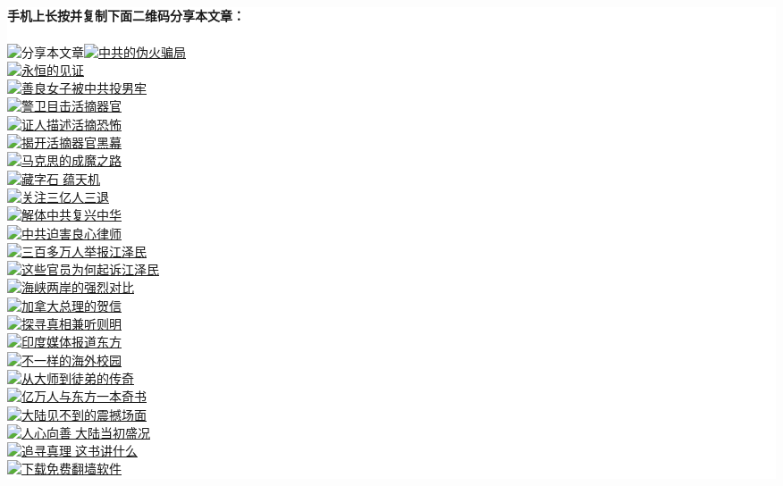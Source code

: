 <strong>手机上长按并复制下面二维码分享本文章：</strong><br><br><img src="https://quickchart.io/qr?size=256&text=https://github.com/1992513/djy/blob/master/gb/22/9/20/n13828629.md%231" title="分享本文章"></td><td VALIGN=TOP><a href="https://github.com/1992513/djy/blob/master/gb/16/1/21/n4622075.md?dfh#1" target="_blank"><img src="https://raw.githubusercontent.com/1992513/djy/master/gb/300/wei-f1.jpg" title="中共的伪火骗局"  alt="中共的伪火骗局"></a><br><a href="https://github.com/1992513/www/blob/master/README.md?dfh#9" target="_blank"><img src="https://raw.githubusercontent.com/1992513/djy/master/gb/300/yong-h.jpg" title="永恒的见证"  alt="永恒的见证"></a><br><a href="https://github.com/1992513/djy/blob/master/gb/13/9/29/n3974789.md?dfh#1" target="_blank"><img src="https://raw.githubusercontent.com/1992513/djy/master/gb/300/shang-lnz.jpg" title="善良女子被中共投男牢"  alt="善良女子被中共投男牢"></a><br><a href="https://github.com/1992513/djy/blob/master/gb/16/3/16/n4663449.md?dfh#1" target="_blank"><img src="https://raw.githubusercontent.com/1992513/djy/master/gb/300/huo-z3.jpg" title="警卫目击活摘器官"  alt="警卫目击活摘器官"></a><br><a href="https://github.com/1992513/djy/blob/master/gb/16/8/7/n8177641.md?dfh#1" target="_blank"><img src="https://raw.githubusercontent.com/1992513/djy/master/gb/300/huo-z4.jpg" title="证人描述活摘恐怖"  alt="证人描述活摘恐怖"></a><br><a href="https://github.com/1992513/djy/blob/master/gb/10/4/19/n2881569.md?dfh#1" target="_blank"><img src="https://raw.githubusercontent.com/1992513/djy/master/gb/300/huo-z1.jpg" title="揭开活摘器官黑幕"  alt="揭开活摘器官黑幕"></a><br><a href="https://github.com/1992513/djy/blob/master/gb/10/11/7/n3077476.md?dfh#1" target="_blank"><img src="https://raw.githubusercontent.com/1992513/djy/master/gb/300/ma-ks.jpg" title="马克思的成魔之路"  alt="马克思的成魔之路"></a><br><a href="https://github.com/1992513/djy/blob/master/gb/14/6/9/n4173977.md?dfh#1" target="_blank"><img src="https://raw.githubusercontent.com/1992513/djy/master/gb/300/chang-zs.jpg" title="藏字石 蕴天机"  alt="藏字石 蕴天机"></a><br><a href="https://github.com/1992513/djy/blob/master/gb/18/5/10/n10381511.md?dfh#1" target="_blank"><img src="https://raw.githubusercontent.com/1992513/djy/master/gb/300/st1.jpg" title="关注三亿人三退"  alt="关注三亿人三退"></a><br><a href="https://github.com/1992513/djy/blob/master/gb/18/3/21/n10237682.md?dfh#1" target="_blank"><img src="https://raw.githubusercontent.com/1992513/djy/master/gb/300/jie-t.jpg" title="解体中共复兴中华"  alt="解体中共复兴中华"></a><br><a href="https://github.com/1992513/djy/blob/master/gb/9/2/9/n2422991.md?dfh#1" target="_blank"><img src="https://raw.githubusercontent.com/1992513/djy/master/gb/300/gao-zs.jpg" title="中共迫害良心律师"  alt="中共迫害良心律师"></a><br><a href="https://github.com/1992513/djy/blob/master/gb/18/12/9/n10900044.md?dfh#1" target="_blank"><img src="https://raw.githubusercontent.com/1992513/djy/master/gb/300/sj1.jpg" title="三百多万人举报江泽民"  alt="三百多万人举报江泽民"></a><br><a href="https://github.com/1992513/djy/blob/master/gb/18/8/28/n10672014.md?dfh#1" target="_blank"><img src="https://raw.githubusercontent.com/1992513/djy/master/gb/300/sj2.jpg" title="这些官员为何起诉江泽民"  alt="这些官员为何起诉江泽民"></a><br><a href="https://github.com/1992513/djy/blob/master/gb/8/12/18/n2367165.md?dfh#1" target="_blank"><img src="https://raw.githubusercontent.com/1992513/djy/master/gb/300/liangan.jpg" title="海峡两岸的强烈对比"  alt="海峡两岸的强烈对比"></a><br><a href="https://github.com/1992513/djy/blob/master/gb/15/12/10/n4593139.md?dfh#1" target="_blank"><img src="https://raw.githubusercontent.com/1992513/djy/master/gb/300/jia-ndzl.jpg" title="加拿大总理的贺信"  alt="加拿大总理的贺信"></a><br><a href="https://github.com/1992513/djy/blob/master/gb/11/6/17/n3289382.md?dfh#1" target="_blank"><img src="https://raw.githubusercontent.com/1992513/djy/master/gb/300/xiao-wd.jpg" title="探寻真相兼听则明"  alt="探寻真相兼听则明"></a><br><a href="https://github.com/1992513/djy/blob/master/gb/18/10/27/n10812623.md?dfh#1" target="_blank"><img src="https://raw.githubusercontent.com/1992513/djy/master/gb/300/yindu.jpg" title="印度媒体报道东方"  alt="印度媒体报道东方"></a><br><a href="https://github.com/1992513/djy/blob/master/gb/18/6/9/n10469652.md?dfh#1" target="_blank"><img src="https://raw.githubusercontent.com/1992513/djy/master/gb/300/xie-j.jpg" title="不一样的海外校园"  alt="不一样的海外校园"></a><br><a href="https://github.com/1992513/djy/blob/master/gb/7/4/5/n1669415.md?dfh#1" target="_blank"><img src="https://raw.githubusercontent.com/1992513/djy/master/gb/300/li-up.jpg" title="从大师到徒弟的传奇"  alt="从大师到徒弟的传奇"></a><br><a href="https://github.com/1992513/djy/blob/master/gb/17/5/26/n9191512.md?dfh#1" target="_blank"><img src="https://raw.githubusercontent.com/1992513/djy/master/gb/300/zfl2.jpg" title="亿万人与东方一本奇书"  alt="亿万人与东方一本奇书"></a><br><a href="https://github.com/1992513/djy/blob/master/gb/13/11/27/n4020290.md?dfh#1" target="_blank"><img src="https://raw.githubusercontent.com/1992513/djy/master/gb/300/zhen-h.jpg" title="大陆见不到的震撼场面"  alt="大陆见不到的震撼场面"></a><br><a href="https://github.com/1992513/djy/blob/master/gb/15/7/17/n4482910.md?dfh#1" target="_blank"><img src="https://raw.githubusercontent.com/1992513/djy/master/gb/300/dalu-sk.jpg" title="人心向善 大陆当初盛况"  alt="人心向善 大陆当初盛况"></a><br><a href="https://github.com/1992513/djy/blob/master/gb/19/1/5/n10955468.md?dfh#1" target="_blank"><img src="https://raw.githubusercontent.com/1992513/djy/master/gb/300/zfl1.jpg" title="追寻真理 这书讲什么"  alt="追寻真理 这书讲什么"></a><br><a href="https://github.com/1992513/www/blob/master/README.md?dfh#1" target="_blank"><img src="https://raw.githubusercontent.com/1992513/djy/master/gb/300/fq1.jpg" title="下载免费翻墙软件"  alt="下载免费翻墙软件"></a><br></td></tr></table>
